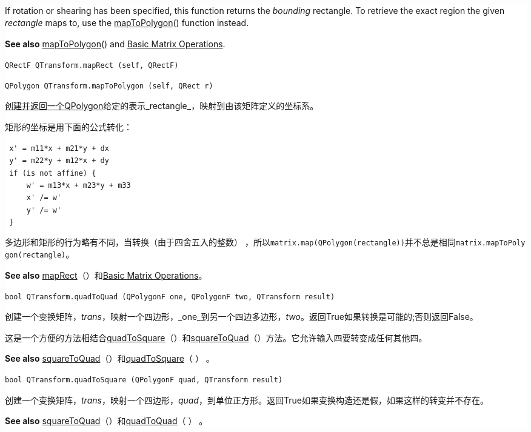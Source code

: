 If rotation or shearing has been specified, this function returns the _bounding_ rectangle. To retrieve the exact region the given _rectangle_ maps to, use the [mapToPolygon](qtransform.html#mapToPolygon)() function instead.

**See also** [mapToPolygon](qtransform.html#mapToPolygon)() and [Basic Matrix Operations](qtransform.html#basic-matrix-operations).

```
QRectF QTransform.mapRect (self, QRectF)
```

[](qrectf.html)

```
QPolygon QTransform.mapToPolygon (self, QRect r)
```

[](qpolygon.html)

[创建并返回一个](qpolygon.html)[QPolygon](qpolygon.html)给定的表示_rectangle_，映射到由该矩阵定义的坐标系。

矩形的坐标是用下面的公式转化：

```
 x' = m11*x + m21*y + dx
 y' = m22*y + m12*x + dy
 if (is not affine) {
     w' = m13*x + m23*y + m33
     x' /= w'
     y' /= w'
 }

```

多边形和矩形的行为略有不同，当转换（由于四舍五入的整数） ，所以`matrix.map(QPolygon(rectangle))`并不总是相同`matrix.mapToPolygon(rectangle)`。

**See also** [mapRect](qtransform.html#mapRect)（）和[Basic Matrix Operations](qtransform.html#basic-matrix-operations)。

```
bool QTransform.quadToQuad (QPolygonF one, QPolygonF two, QTransform result)
```

创建一个变换矩阵，_trans_，映射一个四边形，_one_到另一个四边多边形，_two_。返回True如果转换是可能的;否则返回False。

这是一个方便的方法相结合[quadToSquare](qtransform.html#quadToSquare)（）和[squareToQuad](qtransform.html#squareToQuad)（）方法。它允许输入四要转变成任何其他四。

**See also** [squareToQuad](qtransform.html#squareToQuad)（）和[quadToSquare](qtransform.html#quadToSquare)（ ） 。

```
bool QTransform.quadToSquare (QPolygonF quad, QTransform result)
```

创建一个变换矩阵，_trans_，映射一个四边形，_quad_，到单位正方形。返回True如果变换构造还是假，如果这样的转变并不存在。

**See also** [squareToQuad](qtransform.html#squareToQuad)（）和[quadToQuad](qtransform.html#quadToQuad)（ ） 。
